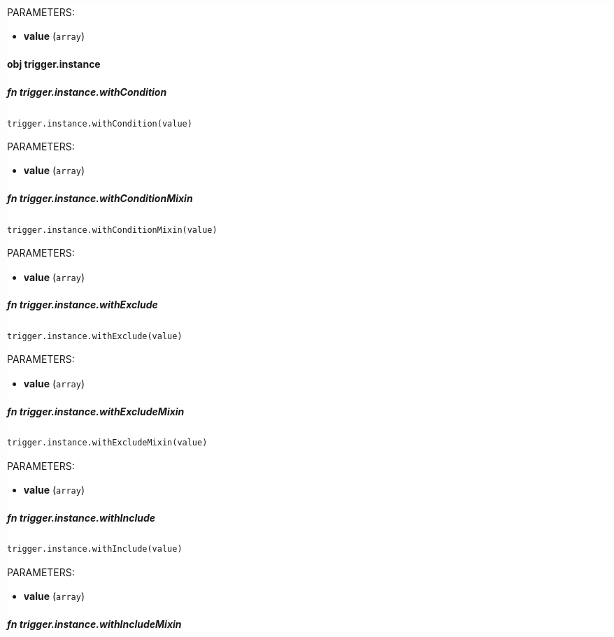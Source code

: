 PARAMETERS:

* **value** (`array`)


#### obj trigger.instance


##### fn trigger.instance.withCondition

```jsonnet
trigger.instance.withCondition(value)
```

PARAMETERS:

* **value** (`array`)


##### fn trigger.instance.withConditionMixin

```jsonnet
trigger.instance.withConditionMixin(value)
```

PARAMETERS:

* **value** (`array`)


##### fn trigger.instance.withExclude

```jsonnet
trigger.instance.withExclude(value)
```

PARAMETERS:

* **value** (`array`)


##### fn trigger.instance.withExcludeMixin

```jsonnet
trigger.instance.withExcludeMixin(value)
```

PARAMETERS:

* **value** (`array`)


##### fn trigger.instance.withInclude

```jsonnet
trigger.instance.withInclude(value)
```

PARAMETERS:

* **value** (`array`)


##### fn trigger.instance.withIncludeMixin
